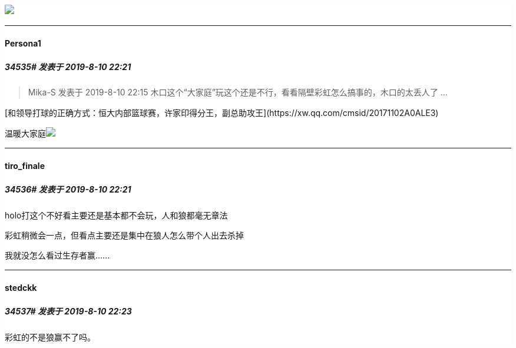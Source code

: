 



<img src="https://img.saraba1st.com/forum/201908/10/221546jlqi0lnpc0ncajc5.png" referrerpolicy="no-referrer">












-----

####  Persona1  
##### 34535#       发表于 2019-8-10 22:21



<blockquote>Mika-S 发表于 2019-8-10 22:15
木口这个“大家庭”玩这个还是不行，看看隔壁彩虹怎么搞事的，木口的太丢人了 ...</blockquote>
[和领导打球的正确方式：恒大内部篮球赛，许家印得分王，副总助攻王](https://xw.qq.com/cmsid/20171102A0ALE3)


温暖大家庭<img src="https://static.saraba1st.com/image/smiley/face2017/065.png" referrerpolicy="no-referrer">







-----

####  tiro_finale  
##### 34536#       发表于 2019-8-10 22:21




holo打这个不好看主要还是基本都不会玩，人和狼都毫无章法

彩虹稍微会一点，但看点主要还是集中在狼人怎么带个人出去杀掉

我就没怎么看过生存者赢......







-----

####  stedckk  
##### 34537#       发表于 2019-8-10 22:23




彩虹的不是狼赢不了吗。





